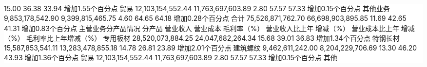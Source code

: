 15.00
36.38
33.94
增加1.55个百分点
贸易
12,103,154,552.44
11,763,697,603.89
2.80
57.57
57.33
增加0.15个百分点
其他业务
9,853,178,542.90
9,399,815,465.75
4.60
64.65
64.18
增加0.28个百分点
合计
75,526,871,762.70
66,698,903,895.85
11.69
42.65
41.31
增加0.83个百分点
主营业务分产品情况
分产品
营业收入
营业成本
毛利率（%）
营业收入比上年
增减（%）
营业成本比上年
增减（%）
毛利率比上年增减（%）
专用板材
28,520,073,884.25
24,047,682,264.34
15.68
39.01
36.83
增加1.34个百分点
特钢长材
15,587,853,541.11
13,283,478,855.18
14.78
26.81
23.89
增加2.01个百分点
建筑螺纹
9,462,611,242.00
8,204,229,706.69
13.30
46.20
43.93
增加1.36个百分点
贸易
12,103,154,552.44
11,763,697,603.89
2.80
57.57
57.33
增加0.15个百分点
其他